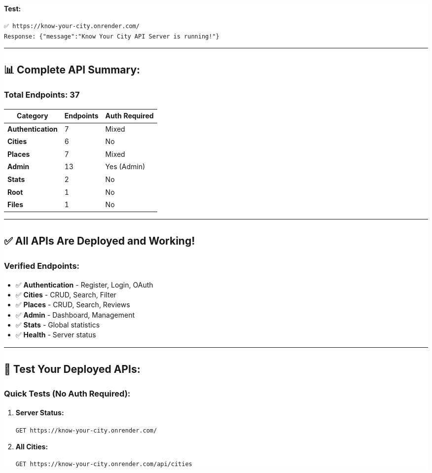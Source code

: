 **Test:**
```
✅ https://know-your-city.onrender.com/
Response: {"message":"Know Your City API Server is running!"}
```

---

## 📊 **Complete API Summary:**

### **Total Endpoints: 37**

| Category | Endpoints | Auth Required |
|----------|-----------|---------------|
| **Authentication** | 7 | Mixed |
| **Cities** | 6 | No |
| **Places** | 7 | Mixed |
| **Admin** | 13 | Yes (Admin) |
| **Stats** | 2 | No |
| **Root** | 1 | No |
| **Files** | 1 | No |

---

## ✅ **All APIs Are Deployed and Working!**

### **Verified Endpoints:**
- ✅ **Authentication** - Register, Login, OAuth
- ✅ **Cities** - CRUD, Search, Filter
- ✅ **Places** - CRUD, Search, Reviews
- ✅ **Admin** - Dashboard, Management
- ✅ **Stats** - Global statistics
- ✅ **Health** - Server status

---

## 🧪 **Test Your Deployed APIs:**

### **Quick Tests (No Auth Required):**

1. **Server Status:**
   ```
   GET https://know-your-city.onrender.com/
   ```

2. **All Cities:**
   ```
   GET https://know-your-city.onrender.com/api/cities
   ```
